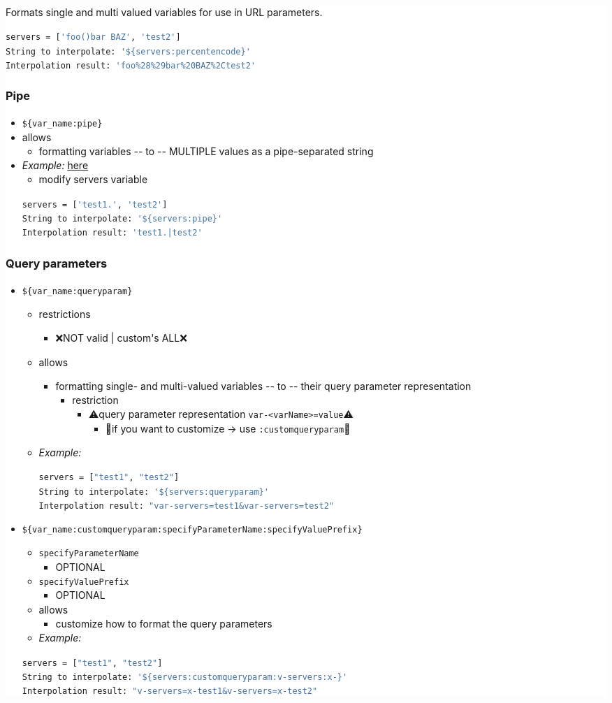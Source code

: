 Formats single and multi valued variables for use in URL parameters.

```bash
servers = ['foo()bar BAZ', 'test2']
String to interpolate: '${servers:percentencode}'
Interpolation result: 'foo%28%29bar%20BAZ%2Ctest2'
```

### Pipe

* `${var_name:pipe}`
* allows
  * formatting variables -- to -- MULTIPLE values as a pipe-separated string
* _Example:_ [here](https://play.grafana.org/d/cJtIfcWiz/template-variables-and-formatting-options?orgId=1&from=now-6h&to=now&timezone=utc&var-servers=$__all&var-TextVariable=Hello,%20world%21)
  * modify servers variable
  ```bash
  servers = ['test1.', 'test2']
  String to interpolate: '${servers:pipe}'
  Interpolation result: 'test1.|test2'
  ```

### Query parameters

* `${var_name:queryparam}`
  * restrictions
    * ❌NOT valid | custom's ALL❌
  * allows
    * formatting single- and multi-valued variables -- to -- their query parameter representation
      * restriction 
        * ⚠️query parameter representation `var-<varName>=value`⚠️
          * 👀if you want to customize -> use `:customqueryparam`👀
  * _Example:_

    ```bash
    servers = ["test1", "test2"]
    String to interpolate: '${servers:queryparam}'
    Interpolation result: "var-servers=test1&var-servers=test2"
    ```

* `${var_name:customqueryparam:specifyParameterName:specifyValuePrefix}`
  * `specifyParameterName`
    * OPTIONAL
  * `specifyValuePrefix`
    * OPTIONAL
  * allows
    * customize how to format the query parameters 
  * _Example:_

  ```bash
  servers = ["test1", "test2"]
  String to interpolate: '${servers:customqueryparam:v-servers:x-}'
  Interpolation result: "v-servers=x-test1&v-servers=x-test2"
  ```
